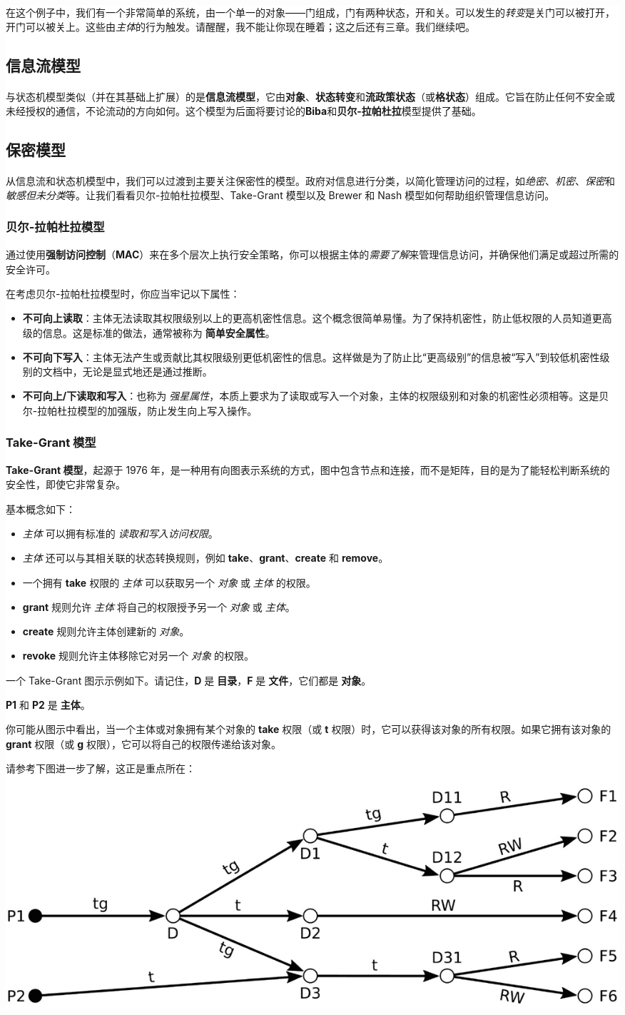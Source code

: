 在这个例子中，我们有一个非常简单的系统，由一个单一的对象——门组成，门有两种状态，开和关。可以发生的*转变*是关门可以被打开，开门可以被关上。这些由*主体*的行为触发。请醒醒，我不能让你现在睡着；这之后还有三章。我们继续吧。

## 信息流模型

与状态机模型类似（并在其基础上扩展）的是**信息流模型**，它由**对象**、**状态转变**和**流政策状态**（或**格状态**）组成。它旨在防止任何不安全或未经授权的通信，不论流动的方向如何。这个模型为后面将要讨论的**Biba**和**贝尔-拉帕杜拉**模型提供了基础。

## 保密模型

从信息流和状态机模型中，我们可以过渡到主要关注保密性的模型。政府对信息进行分类，以简化管理访问的过程，如*绝密*、*机密*、*保密*和*敏感但未分类*等。让我们看看贝尔-拉帕杜拉模型、Take-Grant 模型以及 Brewer 和 Nash 模型如何帮助组织管理信息访问。

### 贝尔-拉帕杜拉模型

通过使用**强制访问控制**（**MAC**）来在多个层次上执行安全策略，你可以根据主体的*需要了解*来管理信息访问，并确保他们满足或超过所需的安全许可。

在考虑贝尔-拉帕杜拉模型时，你应当牢记以下属性：

+   **不可向上读取**：主体无法读取其权限级别以上的更高机密性信息。这个概念很简单易懂。为了保持机密性，防止低权限的人员知道更高级的信息。这是标准的做法，通常被称为 **简单安全属性**。

+   **不可向下写入**：主体无法产生或贡献比其权限级别更低机密性的信息。这样做是为了防止比“更高级别”的信息被“写入”到较低机密性级别的文档中，无论是显式地还是通过推断。

+   **不可向上/下读取和写入**：也称为 *强星属性*，本质上要求为了读取或写入一个对象，主体的权限级别和对象的机密性必须相等。这是贝尔-拉帕杜拉模型的加强版，防止发生向上写入操作。

### Take-Grant 模型

**Take-Grant 模型**，起源于 1976 年，是一种用有向图表示系统的方式，图中包含节点和连接，而不是矩阵，目的是为了能轻松判断系统的安全性，即使它非常复杂。

基本概念如下：

+   *主体* 可以拥有标准的 *读取和写入访问权限*。

+   *主体* 还可以与其相关联的状态转换规则，例如 **take**、**grant**、**create** 和 **remove**。

+   一个拥有 **take** 权限的 *主体* 可以获取另一个 *对象* 或 *主体* 的权限。

+   **grant** 规则允许 *主体* 将自己的权限授予另一个 *对象* 或 *主体*。

+   **create** 规则允许主体创建新的 *对象*。

+   **revoke** 规则允许主体移除它对另一个 *对象* 的权限。

一个 Take-Grant 图示示例如下。请记住，**D** 是 **目录**，**F** 是 **文件**，它们都是 **对象**。

**P1** 和 **P2** 是 **主体**。

你可能从图示中看出，当一个主体或对象拥有某个对象的 **take** 权限（或 **t** 权限）时，它可以获得该对象的所有权限。如果它拥有该对象的 **grant** 权限（或 **g** 权限），它可以将自己的权限传递给该对象。

请参考下图进一步了解，这正是重点所在：

![图 5.2 – 来自 https://commons.wikimedia.org/wiki/File:Take-grant_representation.svg 的 Take-Grant 有向图](img/Figure_5.02_B16611.jpg)
